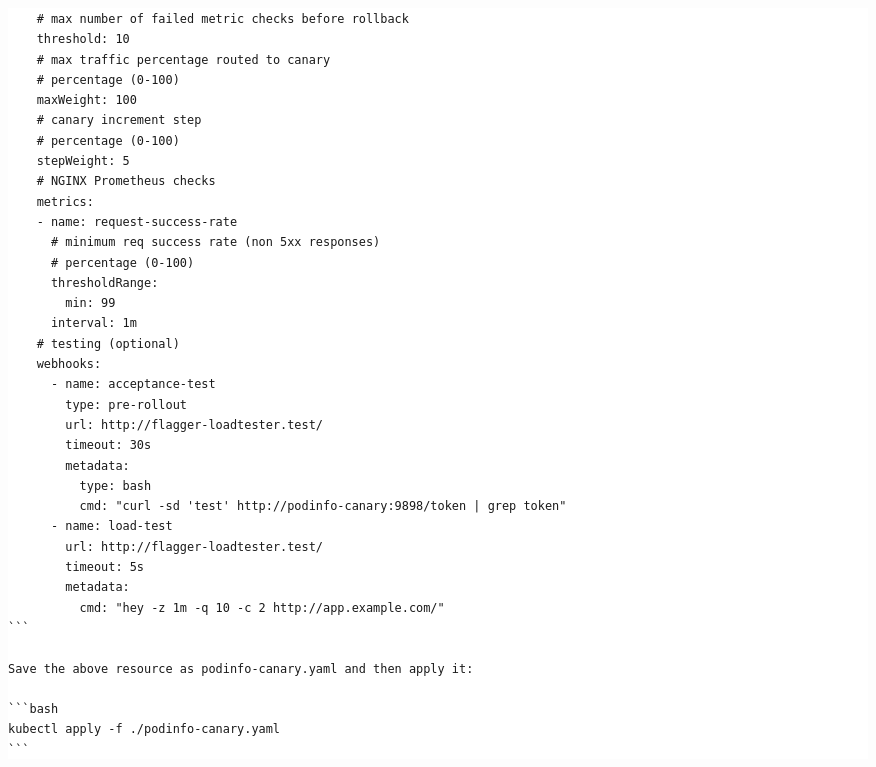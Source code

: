         # max number of failed metric checks before rollback
        threshold: 10
        # max traffic percentage routed to canary
        # percentage (0-100)
        maxWeight: 100
        # canary increment step
        # percentage (0-100)
        stepWeight: 5
        # NGINX Prometheus checks
        metrics:
        - name: request-success-rate
          # minimum req success rate (non 5xx responses)
          # percentage (0-100)
          thresholdRange:
            min: 99
          interval: 1m
        # testing (optional)
        webhooks:
          - name: acceptance-test
            type: pre-rollout
            url: http://flagger-loadtester.test/
            timeout: 30s
            metadata:
              type: bash
              cmd: "curl -sd 'test' http://podinfo-canary:9898/token | grep token"
          - name: load-test
            url: http://flagger-loadtester.test/
            timeout: 5s
            metadata:
              cmd: "hey -z 1m -q 10 -c 2 http://app.example.com/"
    ```

    Save the above resource as podinfo-canary.yaml and then apply it:

    ```bash
    kubectl apply -f ./podinfo-canary.yaml
    ```
